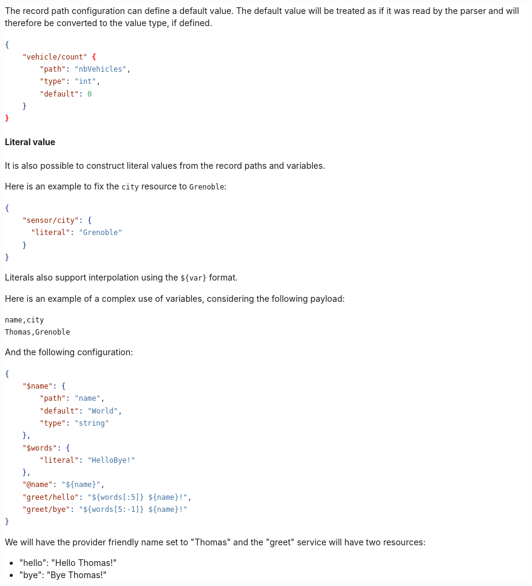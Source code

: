 The record path configuration can define a default value.
The default value will be treated as if it was read by the parser and will therefore be converted to the value type, if defined.

```json
{
    "vehicle/count" {
        "path": "nbVehicles",
        "type": "int",
        "default": 0
    }
}
```

#### Literal value

It is also possible to construct literal values from the record paths and variables.

Here is an example to fix the `city` resource to `Grenoble`:
```json
{
    "sensor/city": {
      "literal": "Grenoble"
    }
}
```

Literals also support interpolation using the `${var}` format.


Here is an example of a complex use of variables, considering the following payload:
```csv
name,city
Thomas,Grenoble
```

And the following configuration:
```json
{
    "$name": {
        "path": "name",
        "default": "World",
        "type": "string"
    },
    "$words": {
        "literal": "HelloBye!"
    },
    "@name": "${name}",
    "greet/hello": "${words[:5]} ${name}!",
    "greet/bye": "${words[5:-1]} ${name}!"
}
```

We will have the provider friendly name set to "Thomas" and the "greet" service will have two resources:
* "hello": "Hello Thomas!"
* "bye": "Bye Thomas!"
